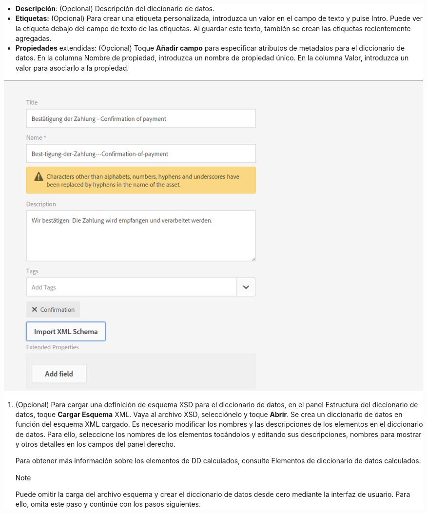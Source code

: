    * **Descripción**: (Opcional) Descripción del diccionario de datos.
   * **Etiquetas:** (Opcional) Para crear una etiqueta personalizada, introduzca un valor en el campo de texto y pulse Intro. Puede ver la etiqueta debajo del campo de texto de las etiquetas. Al guardar este texto, también se crean las etiquetas recientemente agregadas.
   * **Propiedades** extendidas: (Opcional) Toque **Añadir campo** para especificar atributos de metadatos para el diccionario de datos. En la columna Nombre de propiedad, introduzca un nombre de propiedad único. En la columna Valor, introduzca un valor para asociarlo a la propiedad.

   ![Propiedades del diccionario de datos especificadas en alemán](do-not-localize/1_ddproperties.png)

1. (Opcional) Para cargar una definición de esquema XSD para el diccionario de datos, en el panel Estructura del diccionario de datos, toque **Cargar Esquema** XML. Vaya al archivo XSD, selecciónelo y toque **Abrir**. Se crea un diccionario de datos en función del esquema XML cargado. Es necesario modificar los nombres y las descripciones de los elementos en el diccionario de datos. Para ello, seleccione los nombres de los elementos tocándolos y editando sus descripciones, nombres para mostrar y otros detalles en los campos del panel derecho.

   Para obtener más información sobre los elementos de DD calculados, consulte Elementos [](#computedddelements)de diccionario de datos calculados.

   >[!NOTE]
   >
   >Puede omitir la carga del archivo esquema y crear el diccionario de datos desde cero mediante la interfaz de usuario. Para ello, omita este paso y continúe con los pasos siguientes.
